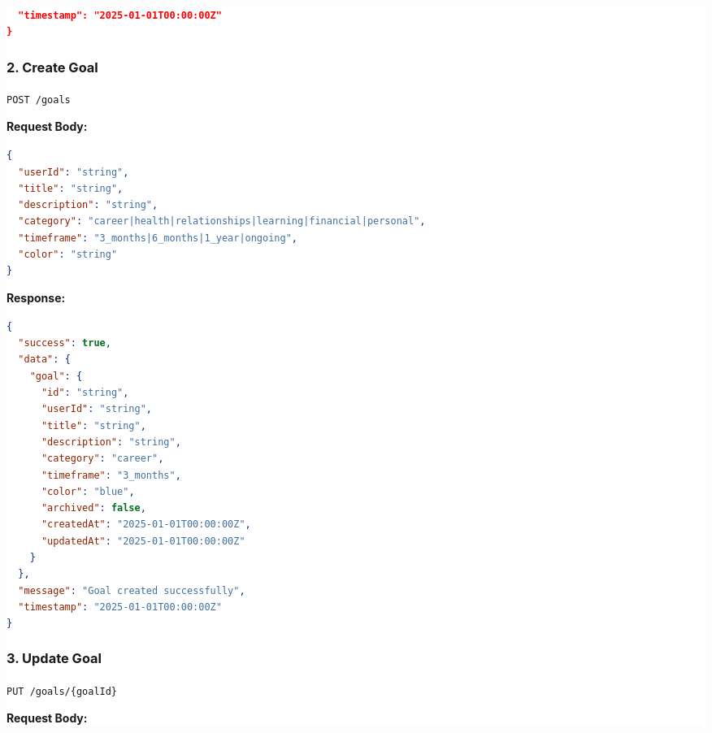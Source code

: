 ```json
  "timestamp": "2025-01-01T00:00:00Z"
}
```

### 2. Create Goal

```http
POST /goals
```

**Request Body:**

```json
{
  "userId": "string",
  "title": "string",
  "description": "string",
  "category": "career|health|relationships|learning|financial|personal",
  "timeframe": "3_months|6_months|1_year|ongoing",
  "color": "string"
}
```

**Response:**

```json
{
  "success": true,
  "data": {
    "goal": {
      "id": "string",
      "userId": "string",
      "title": "string",
      "description": "string",
      "category": "career",
      "timeframe": "3_months",
      "color": "blue",
      "archived": false,
      "createdAt": "2025-01-01T00:00:00Z",
      "updatedAt": "2025-01-01T00:00:00Z"
    }
  },
  "message": "Goal created successfully",
  "timestamp": "2025-01-01T00:00:00Z"
}
```

### 3. Update Goal

```http
PUT /goals/{goalId}
```

**Request Body:**
